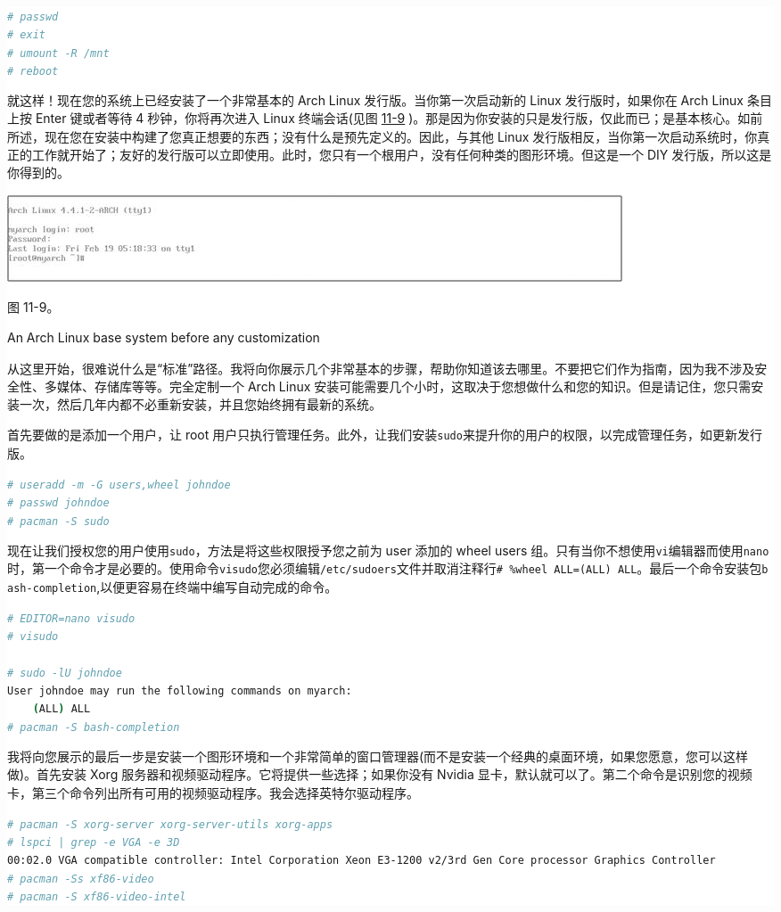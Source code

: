 ```sh
# passwd
# exit
# umount -R /mnt
# reboot

```

就这样！现在您的系统上已经安装了一个非常基本的 Arch Linux 发行版。当你第一次启动新的 Linux 发行版时，如果你在 Arch Linux 条目上按 Enter 键或者等待 4 秒钟，你将再次进入 Linux 终端会话(见图 [11-9](#Fig9) )。那是因为你安装的只是发行版，仅此而已；是基本核心。如前所述，现在您在安装中构建了您真正想要的东西；没有什么是预先定义的。因此，与其他 Linux 发行版相反，当你第一次启动系统时，你真正的工作就开始了；友好的发行版可以立即使用。此时，您只有一个根用户，没有任何种类的图形环境。但这是一个 DIY 发行版，所以这是你得到的。

![A367684_1_En_11_Fig9_HTML.jpg](img/A367684_1_En_11_Fig9_HTML.jpg)

图 11-9。

An Arch Linux base system before any customization

从这里开始，很难说什么是“标准”路径。我将向你展示几个非常基本的步骤，帮助你知道该去哪里。不要把它们作为指南，因为我不涉及安全性、多媒体、存储库等等。完全定制一个 Arch Linux 安装可能需要几个小时，这取决于您想做什么和您的知识。但是请记住，您只需安装一次，然后几年内都不必重新安装，并且您始终拥有最新的系统。

首先要做的是添加一个用户，让 root 用户只执行管理任务。此外，让我们安装`sudo`来提升你的用户的权限，以完成管理任务，如更新发行版。

```sh
# useradd -m -G users,wheel johndoe
# passwd johndoe
# pacman -S sudo

```

现在让我们授权您的用户使用`sudo`，方法是将这些权限授予您之前为 user 添加的 wheel users 组。只有当你不想使用`vi`编辑器而使用`nano`时，第一个命令才是必要的。使用命令`visudo`您必须编辑`/etc/sudoers`文件并取消注释行`# %wheel ALL=(ALL) ALL`。最后一个命令安装包`bash-completion`,以便更容易在终端中编写自动完成的命令。

```sh
# EDITOR=nano visudo
# visudo

# sudo -lU johndoe
User johndoe may run the following commands on myarch:
    (ALL) ALL
# pacman -S bash-completion

```

我将向您展示的最后一步是安装一个图形环境和一个非常简单的窗口管理器(而不是安装一个经典的桌面环境，如果您愿意，您可以这样做)。首先安装 Xorg 服务器和视频驱动程序。它将提供一些选择；如果你没有 Nvidia 显卡，默认就可以了。第二个命令是识别您的视频卡，第三个命令列出所有可用的视频驱动程序。我会选择英特尔驱动程序。

```sh
# pacman -S xorg-server xorg-server-utils xorg-apps
# lspci | grep -e VGA -e 3D
00:02.0 VGA compatible controller: Intel Corporation Xeon E3-1200 v2/3rd Gen Core processor Graphics Controller
# pacman -Ss xf86-video
# pacman -S xf86-video-intel

```
